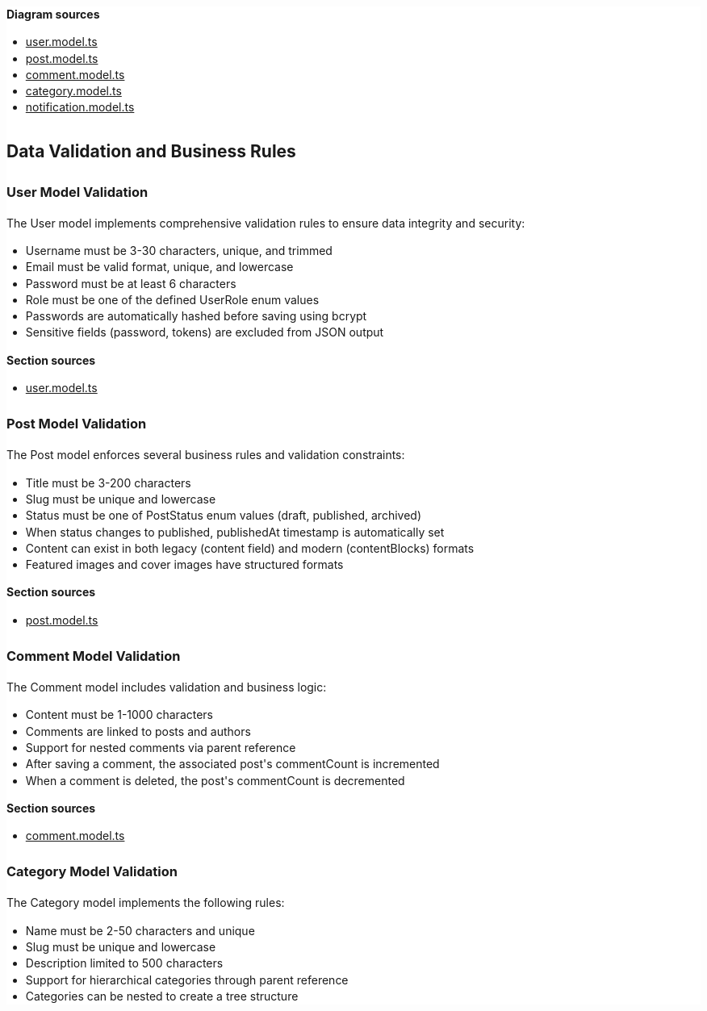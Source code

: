 **Diagram sources**
- [user.model.ts](file://api-fastify/src/models/user.model.ts#L1-L97)
- [post.model.ts](file://api-fastify/src/models/post.model.ts#L1-L136)
- [comment.model.ts](file://api-fastify/src/models/comment.model.ts#L1-L78)
- [category.model.ts](file://api-fastify/src/models/category.model.ts#L1-L45)
- [notification.model.ts](file://api-fastify/src/models/notification.model.ts#L1-L97)

## Data Validation and Business Rules

### User Model Validation
The User model implements comprehensive validation rules to ensure data integrity and security:
- Username must be 3-30 characters, unique, and trimmed
- Email must be valid format, unique, and lowercase
- Password must be at least 6 characters
- Role must be one of the defined UserRole enum values
- Passwords are automatically hashed before saving using bcrypt
- Sensitive fields (password, tokens) are excluded from JSON output

**Section sources**
- [user.model.ts](file://api-fastify/src/models/user.model.ts#L1-L97)

### Post Model Validation
The Post model enforces several business rules and validation constraints:
- Title must be 3-200 characters
- Slug must be unique and lowercase
- Status must be one of PostStatus enum values (draft, published, archived)
- When status changes to published, publishedAt timestamp is automatically set
- Content can exist in both legacy (content field) and modern (contentBlocks) formats
- Featured images and cover images have structured formats

**Section sources**
- [post.model.ts](file://api-fastify/src/models/post.model.ts#L1-L136)

### Comment Model Validation
The Comment model includes validation and business logic:
- Content must be 1-1000 characters
- Comments are linked to posts and authors
- Support for nested comments via parent reference
- After saving a comment, the associated post's commentCount is incremented
- When a comment is deleted, the post's commentCount is decremented

**Section sources**
- [comment.model.ts](file://api-fastify/src/models/comment.model.ts#L1-L78)

### Category Model Validation
The Category model implements the following rules:
- Name must be 2-50 characters and unique
- Slug must be unique and lowercase
- Description limited to 500 characters
- Support for hierarchical categories through parent reference
- Categories can be nested to create a tree structure
